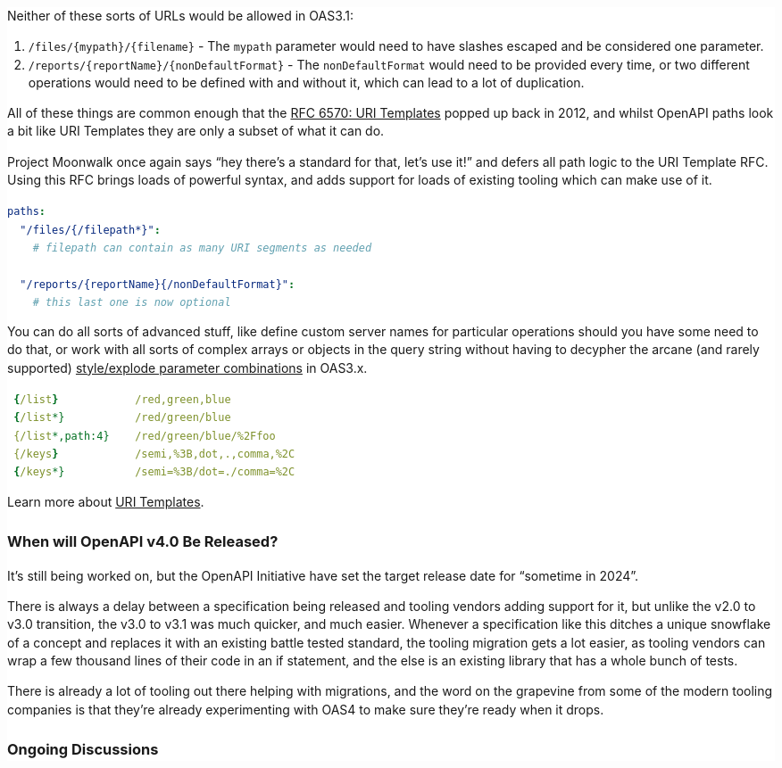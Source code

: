Neither of these sorts of URLs would be allowed in OAS3.1:

1. `/files/{mypath}/{filename}` - The `mypath` parameter would need to have slashes escaped and be considered one parameter.
2. `/reports/{reportName}/{nonDefaultFormat}` - The `nonDefaultFormat` would need to be provided every time, or two different operations would need to be defined with and without it, which can lead to a lot of duplication.

All of these things are common enough that the [RFC 6570: URI Templates](https://datatracker.ietf.org/doc/html/rfc6570) popped up back in 2012, and whilst OpenAPI paths look a bit like URI Templates they are only a subset of what it can do.

Project Moonwalk once again says “hey there’s a standard for that, let’s use it!” and defers all path logic to the URI Template RFC. Using this RFC brings loads of powerful syntax, and adds support for loads of existing tooling which can make use of it.

```yaml
paths:
  "/files/{/filepath*}":
    # filepath can contain as many URI segments as needed

  "/reports/{reportName}{/nonDefaultFormat}":
    # this last one is now optional
```

You can do all sorts of advanced stuff, like define custom server names for particular operations should you have some need to do that, or work with all sorts of complex arrays or objects in the query string without having to decypher the arcane (and rarely supported) [style/explode parameter combinations](https://spec.openapis.org/oas/v3.1.0#style-values) in OAS3.x.

```yaml
 {/list}            /red,green,blue
 {/list*}           /red/green/blue
 {/list*,path:4}    /red/green/blue/%2Ffoo
 {/keys}            /semi,%3B,dot,.,comma,%2C
 {/keys*}           /semi=%3B/dot=./comma=%2C
```

Learn more about [URI Templates](https://datatracker.ietf.org/doc/html/rfc6570).

### When will OpenAPI v4.0 Be Released?

It’s still being worked on, but the OpenAPI Initiative have set the target release date for “sometime in 2024”.

There is always a delay between a specification being released and tooling vendors adding support for it, but unlike the v2.0 to v3.0 transition, the v3.0 to v3.1 was much quicker, and much easier. Whenever a specification like this ditches a unique snowflake of a concept and replaces it with an existing battle tested standard, the tooling migration gets a lot easier, as tooling vendors can wrap a few thousand lines of their code in an if statement, and the else is an existing library that has a whole bunch of tests.

There is already a lot of tooling out there helping with migrations, and the word on the grapevine from some of the modern tooling companies is that they’re already experimenting with OAS4 to make sure they’re ready when it drops.

### Ongoing Discussions
